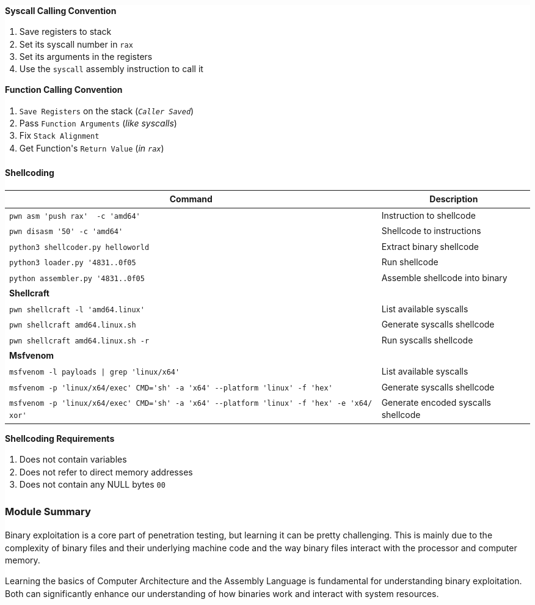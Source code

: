 **Syscall Calling Convention**
1. Save registers to stack
2. Set its syscall number in `rax`
3. Set its arguments in the registers
4. Use the `syscall` assembly instruction to call it

**Function Calling Convention**
1. `Save Registers` on the stack (*`Caller Saved`*)
2. Pass `Function Arguments` (*like syscalls*)
3. Fix `Stack Alignment`
3. Get Function's `Return Value` (*in `rax`*)

#### Shellcoding

| **Command**   | **Description**   |
| --------------|-------------------|
| `pwn asm 'push rax'  -c 'amd64'` | Instruction to shellcode |
| `pwn disasm '50' -c 'amd64'` | Shellcode to instructions |
| `python3 shellcoder.py helloworld` | Extract binary shellcode |
| `python3 loader.py '4831..0f05` | Run shellcode |
| `python assembler.py '4831..0f05` | Assemble shellcode into binary |
| **Shellcraft** |
| `pwn shellcraft -l 'amd64.linux'` | List available syscalls |
| `pwn shellcraft amd64.linux.sh` | Generate syscalls shellcode |
| `pwn shellcraft amd64.linux.sh -r` | Run syscalls shellcode |
| **Msfvenom** |
| `msfvenom -l payloads \| grep 'linux/x64'` | List available syscalls |
| `msfvenom -p 'linux/x64/exec' CMD='sh' -a 'x64' --platform 'linux' -f 'hex'` | Generate syscalls shellcode |
| `msfvenom -p 'linux/x64/exec' CMD='sh' -a 'x64' --platform 'linux' -f 'hex' -e 'x64/xor'` | Generate encoded syscalls shellcode |

**Shellcoding Requirements**
1. Does not contain variables
2. Does not refer to direct memory addresses
3. Does not contain any NULL bytes `00`

### Module Summary

Binary exploitation is a core part of penetration testing, but learning it can be pretty challenging. This is mainly due to the complexity of binary files and their underlying machine code and the way binary files interact with the processor and computer memory.

Learning the basics of Computer Architecture and the Assembly Language is fundamental for understanding binary exploitation. Both can significantly enhance our understanding of how binaries work and interact with system resources.
